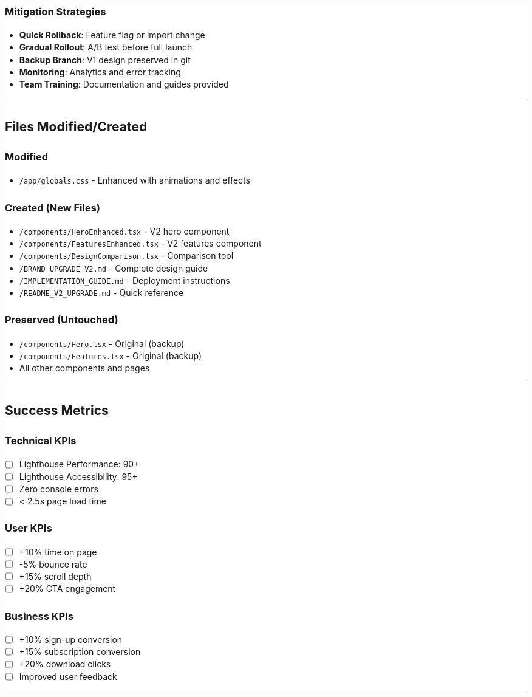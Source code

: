 ### Mitigation Strategies
- **Quick Rollback**: Feature flag or import change
- **Gradual Rollout**: A/B test before full launch
- **Backup Branch**: V1 design preserved in git
- **Monitoring**: Analytics and error tracking
- **Team Training**: Documentation and guides provided

---

## Files Modified/Created

### Modified
- `/app/globals.css` - Enhanced with animations and effects

### Created (New Files)
- `/components/HeroEnhanced.tsx` - V2 hero component
- `/components/FeaturesEnhanced.tsx` - V2 features component
- `/components/DesignComparison.tsx` - Comparison tool
- `/BRAND_UPGRADE_V2.md` - Complete design guide
- `/IMPLEMENTATION_GUIDE.md` - Deployment instructions
- `/README_V2_UPGRADE.md` - Quick reference

### Preserved (Untouched)
- `/components/Hero.tsx` - Original (backup)
- `/components/Features.tsx` - Original (backup)
- All other components and pages

---

## Success Metrics

### Technical KPIs
- [ ] Lighthouse Performance: 90+
- [ ] Lighthouse Accessibility: 95+
- [ ] Zero console errors
- [ ] < 2.5s page load time

### User KPIs
- [ ] +10% time on page
- [ ] -5% bounce rate
- [ ] +15% scroll depth
- [ ] +20% CTA engagement

### Business KPIs
- [ ] +10% sign-up conversion
- [ ] +15% subscription conversion
- [ ] +20% download clicks
- [ ] Improved user feedback

---